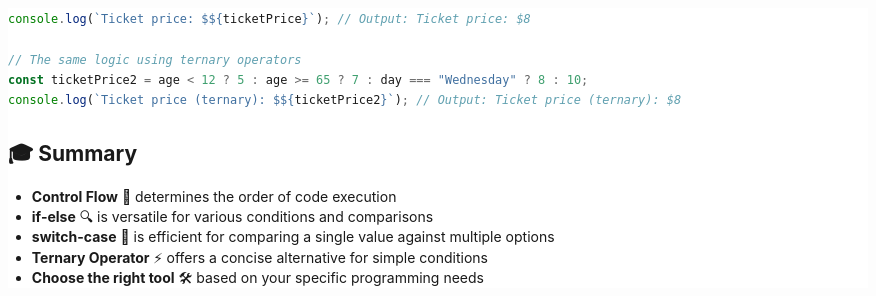 ```javascript
console.log(`Ticket price: $${ticketPrice}`); // Output: Ticket price: $8

// The same logic using ternary operators
const ticketPrice2 = age < 12 ? 5 : age >= 65 ? 7 : day === "Wednesday" ? 8 : 10;
console.log(`Ticket price (ternary): $${ticketPrice2}`); // Output: Ticket price (ternary): $8
```

## 🎓 Summary

- **Control Flow** 🚦 determines the order of code execution
- **if-else** 🔍 is versatile for various conditions and comparisons
- **switch-case** 🔄 is efficient for comparing a single value against multiple options
- **Ternary Operator** ⚡ offers a concise alternative for simple conditions
- **Choose the right tool** 🛠️ based on your specific programming needs




